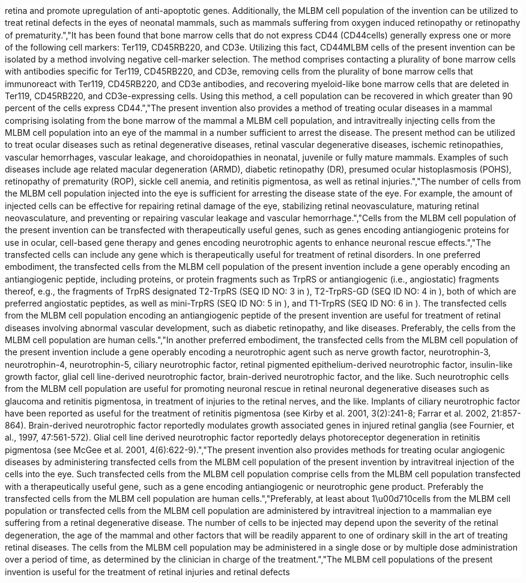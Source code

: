 retina and promote upregulation of anti-apoptotic genes. Additionally, the MLBM cell population of the invention can be utilized to treat retinal defects in the eyes of neonatal mammals, such as mammals suffering from oxygen induced retinopathy or retinopathy of prematurity.","It has been found that bone marrow cells that do not express CD44 (CD44cells) generally express one or more of the following cell markers: Ter119, CD45RB220, and CD3e. Utilizing this fact, CD44MLBM cells of the present invention can be isolated by a method involving negative cell-marker selection. The method comprises contacting a plurality of bone marrow cells with antibodies specific for Ter119, CD45RB220, and CD3e, removing cells from the plurality of bone marrow cells that immunoreact with Ter119, CD45RB220, and CD3e antibodies, and recovering myeloid-like bone marrow cells that are deleted in Ter119, CD45RB220, and CD3e-expressing cells. Using this method, a cell population can be recovered in which greater than 90 percent of the cells express CD44.","The present invention also provides a method of treating ocular diseases in a mammal comprising isolating from the bone marrow of the mammal a MLBM cell population, and intravitreally injecting cells from the MLBM cell population into an eye of the mammal in a number sufficient to arrest the disease. The present method can be utilized to treat ocular diseases such as retinal degenerative diseases, retinal vascular degenerative diseases, ischemic retinopathies, vascular hemorrhages, vascular leakage, and choroidopathies in neonatal, juvenile or fully mature mammals. Examples of such diseases include age related macular degeneration (ARMD), diabetic retinopathy (DR), presumed ocular histoplasmosis (POHS), retinopathy of prematurity (ROP), sickle cell anemia, and retinitis pigmentosa, as well as retinal injuries.","The number of cells from the MLBM cell population injected into the eye is sufficient for arresting the disease state of the eye. For example, the amount of injected cells can be effective for repairing retinal damage of the eye, stabilizing retinal neovasculature, maturing retinal neovasculature, and preventing or repairing vascular leakage and vascular hemorrhage.","Cells from the MLBM cell population of the present invention can be transfected with therapeutically useful genes, such as genes encoding antiangiogenic proteins for use in ocular, cell-based gene therapy and genes encoding neurotrophic agents to enhance neuronal rescue effects.","The transfected cells can include any gene which is therapeutically useful for treatment of retinal disorders. In one preferred embodiment, the transfected cells from the MLBM cell population of the present invention include a gene operably encoding an antiangiogenic peptide, including proteins, or protein fragments such as TrpRS or antiangiogenic (i.e., angiostatic) fragments thereof, e.g., the fragments of TrpRS designated T2-TrpRS (SEQ ID NO: 3 in ), T2-TrpRS-GD (SEQ ID NO: 4 in ), both of which are preferred angiostatic peptides, as well as mini-TrpRS (SEQ ID NO: 5 in ), and T1-TrpRS (SEQ ID NO: 6 in ). The transfected cells from the MLBM cell population encoding an antiangiogenic peptide of the present invention are useful for treatment of retinal diseases involving abnormal vascular development, such as diabetic retinopathy, and like diseases. Preferably, the cells from the MLBM cell population are human cells.","In another preferred embodiment, the transfected cells from the MLBM cell population of the present invention include a gene operably encoding a neurotrophic agent such as nerve growth factor, neurotrophin-3, neurotrophin-4, neurotrophin-5, ciliary neurotrophic factor, retinal pigmented epithelium-derived neurotrophic factor, insulin-like growth factor, glial cell line-derived neurotrophic factor, brain-derived neurotrophic factor, and the like. Such neurotrophic cells from the MLBM cell population are useful for promoting neuronal rescue in retinal neuronal degenerative diseases such as glaucoma and retinitis pigmentosa, in treatment of injuries to the retinal nerves, and the like. Implants of ciliary neurotrophic factor have been reported as useful for the treatment of retinitis pigmentosa (see Kirby et al. 2001, 3(2):241-8; Farrar et al. 2002, 21:857-864). Brain-derived neurotrophic factor reportedly modulates growth associated genes in injured retinal ganglia (see Fournier, et al., 1997, 47:561-572). Glial cell line derived neurotrophic factor reportedly delays photoreceptor degeneration in retinitis pigmentosa (see McGee et al. 2001, 4(6):622-9).","The present invention also provides methods for treating ocular angiogenic diseases by administering transfected cells from the MLBM cell population of the present invention by intravitreal injection of the cells into the eye. Such transfected cells from the MLBM cell population comprise cells from the MLBM cell population transfected with a therapeutically useful gene, such as a gene encoding antiangiogenic or neurotrophic gene product. Preferably the transfected cells from the MLBM cell population are human cells.","Preferably, at least about 1\u00d710cells from the MLBM cell population or transfected cells from the MLBM cell population are administered by intravitreal injection to a mammalian eye suffering from a retinal degenerative disease. The number of cells to be injected may depend upon the severity of the retinal degeneration, the age of the mammal and other factors that will be readily apparent to one of ordinary skill in the art of treating retinal diseases. The cells from the MLBM cell population may be administered in a single dose or by multiple dose administration over a period of time, as determined by the clinician in charge of the treatment.","The MLBM cell populations of the present invention is useful for the treatment of retinal injuries and retinal defects